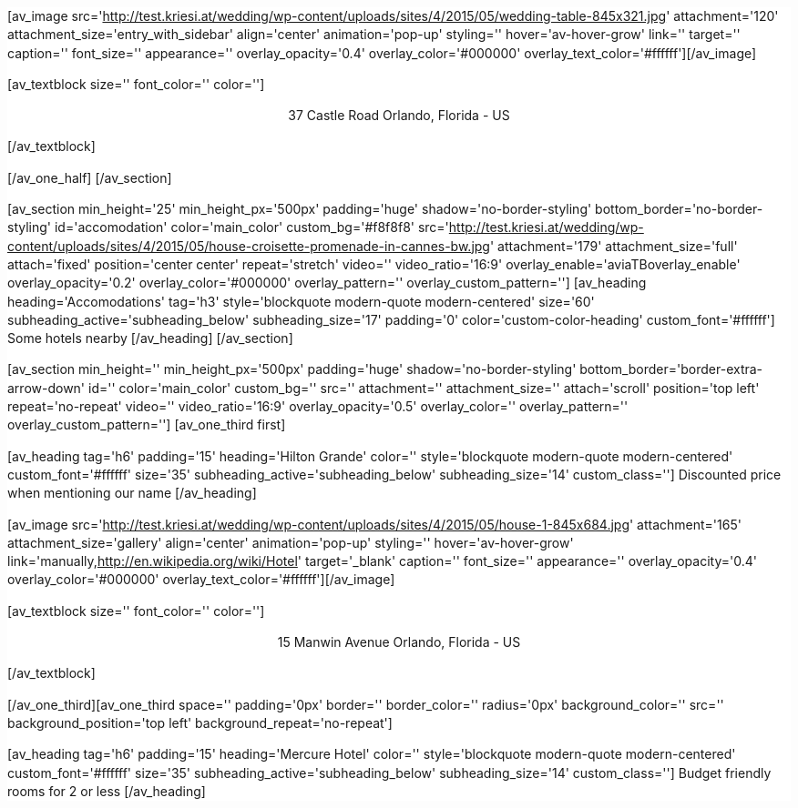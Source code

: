 [av_image src='http://test.kriesi.at/wedding/wp-content/uploads/sites/4/2015/05/wedding-table-845x321.jpg' attachment='120' attachment_size='entry_with_sidebar' align='center' animation='pop-up' styling='' hover='av-hover-grow' link='' target='' caption='' font_size='' appearance='' overlay_opacity='0.4' overlay_color='#000000' overlay_text_color='#ffffff'][/av_image]

[av_textblock size='' font_color='' color='']
<p style="text-align: center;">37 Castle Road
Orlando, Florida - US</p>
[/av_textblock]

[/av_one_half]
[/av_section]

[av_section min_height='25' min_height_px='500px' padding='huge' shadow='no-border-styling' bottom_border='no-border-styling' id='accomodation' color='main_color' custom_bg='#f8f8f8' src='http://test.kriesi.at/wedding/wp-content/uploads/sites/4/2015/05/house-croisette-promenade-in-cannes-bw.jpg' attachment='179' attachment_size='full' attach='fixed' position='center center' repeat='stretch' video='' video_ratio='16:9' overlay_enable='aviaTBoverlay_enable' overlay_opacity='0.2' overlay_color='#000000' overlay_pattern='' overlay_custom_pattern='']
[av_heading heading='Accomodations' tag='h3' style='blockquote modern-quote modern-centered' size='60' subheading_active='subheading_below' subheading_size='17' padding='0' color='custom-color-heading' custom_font='#ffffff']
Some hotels nearby
[/av_heading]
[/av_section]

[av_section min_height='' min_height_px='500px' padding='huge' shadow='no-border-styling' bottom_border='border-extra-arrow-down' id='' color='main_color' custom_bg='' src='' attachment='' attachment_size='' attach='scroll' position='top left' repeat='no-repeat' video='' video_ratio='16:9' overlay_opacity='0.5' overlay_color='' overlay_pattern='' overlay_custom_pattern='']
[av_one_third first]

[av_heading tag='h6' padding='15' heading='Hilton Grande' color='' style='blockquote modern-quote modern-centered' custom_font='#ffffff' size='35' subheading_active='subheading_below' subheading_size='14' custom_class='']
Discounted price when mentioning our name
[/av_heading]

[av_image src='http://test.kriesi.at/wedding/wp-content/uploads/sites/4/2015/05/house-1-845x684.jpg' attachment='165' attachment_size='gallery' align='center' animation='pop-up' styling='' hover='av-hover-grow' link='manually,http://en.wikipedia.org/wiki/Hotel' target='_blank' caption='' font_size='' appearance='' overlay_opacity='0.4' overlay_color='#000000' overlay_text_color='#ffffff'][/av_image]

[av_textblock size='' font_color='' color='']
<p style="text-align: center;">15 Manwin Avenue
Orlando, Florida - US</p>
[/av_textblock]

[/av_one_third][av_one_third space='' padding='0px' border='' border_color='' radius='0px' background_color='' src='' background_position='top left' background_repeat='no-repeat']

[av_heading tag='h6' padding='15' heading='Mercure Hotel' color='' style='blockquote modern-quote modern-centered' custom_font='#ffffff' size='35' subheading_active='subheading_below' subheading_size='14' custom_class='']
Budget friendly rooms for 2 or less
[/av_heading]
